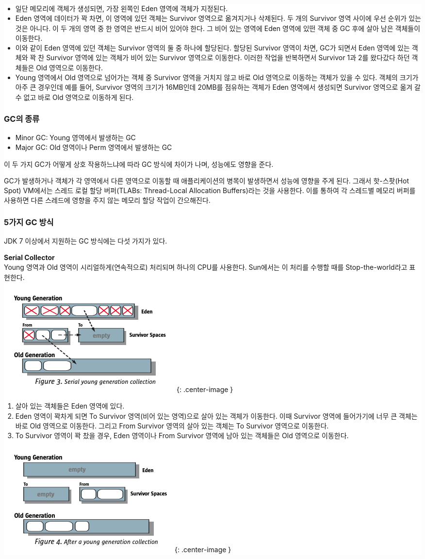 - 일단 메모리에 객체가 생성되면, 가장 왼쪽인 Eden 영역에 객체가 지정된다.
- Eden 영역에 데이터가 꽉 차면, 이 영역에 있던 객체는 Survivor 영역으로 옮겨지거나 삭제된다. 두 개의 Survivor 영역 사이에 우선 순위가 있는 것은 아니다. 이 두 개의 영역 중 한 영역은 반드시 비어 있어야 한다. 그 비어 있는 영역에 Eden 영역에 있떤 객체 중 GC 후에 살아 남은 객체들이 이동한다.
- 이와 같이 Eden 영역에 있던 객체는 Survivor 영역의 둘 중 하나에 할당된다. 할당된 Survivor 영역이 차면, GC가 되면서 Eden 영역에 있는 객체와 꽉 찬 Survivor 영역에 있는 객체가 비어 있는 Survivor 영역으로 이동한다. 이러한 작업을 반복하면서 Survivor 1과 2를 왔다갔다 하던 객체들은 Old 영역으로 이동한다.
- Young 영역에서 Old 영역으로 넘어가는 객체 중 Survivor 영역을 거치지 않고 바로 Old 영역으로 이동하는 객체가 있을 수 있다. 객체의 크기가 아주 큰 경우인데 예를 들어, Survivor 영역의 크기가 16MB인데 20MB를 점유하는 객체가 Eden 영역에서 생성되면 Survivor 영역으로 옮겨 갈 수 없고 바로 Old 영역으로 이동하게 된다.

### GC의 종류
- Minor GC: Young 영역에서 발생하는 GC
- Major GC: Old 영역이나 Perm 영역에서 발생하는 GC

이 두 가지 GC가 어떻게 상호 작용하느냐에 따라 GC 방식에 차이가 나며, 성능에도 영향을 준다.

GC가 발생하거나 객체가 각 영역에서 다른 영역으로 이동할 때 애플리케이션의 병목이 발생하면서 성능에 영향을 주게 된다. 그래서 핫-스팟(Hot Spot) VM에서는 스레드 로컬 할당 버퍼(TLABs: Thread-Local Allocation Buffers)라는 것을 사용한다. 이를 통하여 각 스레드별 메모리 버퍼를 사용하면 다른 스레드에 영향을 주지 않는 메모리 할당 작업이 간으해진다.

### 5가지 GC 방식
JDK 7 이상에서 지원하는 GC 방식에는 다섯 가지가 있다.

**Serial Collector**<br/>
Young 영역과 Old 영역이 시리얼하게(연속적으로) 처리되며 하나의 CPU를 사용한다. Sun에서는 이 처리를 수행할 때를 Stop-the-world라고 표현한다.

![serial-collection-1](/images/2019/04/06/serial-collection-1.png "serial-collection-1"){: .center-image }

1. 살아 있는 객체들은 Eden 영역에 있다.
2. Eden 영역이 꽉차게 되면 To Survivor 영역(비어 있는 영역)으로 살아 있는 객체가 이동한다. 이때 Survivor 영역에 들어가기에 너무 큰 객체는 바로 Old 영역으로 이동한다. 그리고 From Survivor 영역의 살아 있는 객체는 To Survivor 영역으로 이동한다.
3. To Survivor 영역이 꽉 찼을 경우, Eden 영역이나 From Survivor 영역에 남아 있는 객체들은 Old 영역으로 이동한다.

![serial-collection-2](/images/2019/04/06/serial-collection-2.png "serial-collection-2"){: .center-image }
